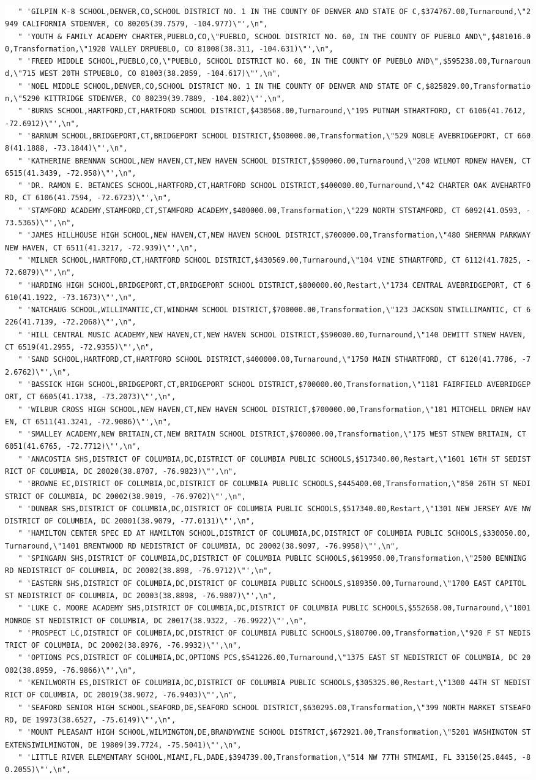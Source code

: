        " 'GILPIN K-8 SCHOOL,DENVER,CO,SCHOOL DISTRICT NO. 1 IN THE COUNTY OF DENVER AND STATE OF C,$374767.00,Turnaround,\"2949 CALIFORNIA STDENVER, CO 80205(39.7579, -104.977)\"',\n",
       " 'YOUTH & FAMILY ACADEMY CHARTER,PUEBLO,CO,\"PUEBLO, SCHOOL DISTRICT NO. 60, IN THE COUNTY OF PUEBLO AND\",$481016.00,Transformation,\"1920 VALLEY DRPUEBLO, CO 81008(38.311, -104.631)\"',\n",
       " 'FREED MIDDLE SCHOOL,PUEBLO,CO,\"PUEBLO, SCHOOL DISTRICT NO. 60, IN THE COUNTY OF PUEBLO AND\",$595238.00,Turnaround,\"715 WEST 20TH STPUEBLO, CO 81003(38.2859, -104.617)\"',\n",
       " 'NOEL MIDDLE SCHOOL,DENVER,CO,SCHOOL DISTRICT NO. 1 IN THE COUNTY OF DENVER AND STATE OF C,$825829.00,Transformation,\"5290 KITTRIDGE STDENVER, CO 80239(39.7889, -104.802)\"',\n",
       " 'BURNS SCHOOL,HARTFORD,CT,HARTFORD SCHOOL DISTRICT,$430568.00,Turnaround,\"195 PUTNAM STHARTFORD, CT 6106(41.7612, -72.6912)\"',\n",
       " 'BARNUM SCHOOL,BRIDGEPORT,CT,BRIDGEPORT SCHOOL DISTRICT,$500000.00,Transformation,\"529 NOBLE AVEBRIDGEPORT, CT 6608(41.1888, -73.1844)\"',\n",
       " 'KATHERINE BRENNAN SCHOOL,NEW HAVEN,CT,NEW HAVEN SCHOOL DISTRICT,$590000.00,Turnaround,\"200 WILMOT RDNEW HAVEN, CT 6515(41.3439, -72.958)\"',\n",
       " 'DR. RAMON E. BETANCES SCHOOL,HARTFORD,CT,HARTFORD SCHOOL DISTRICT,$400000.00,Turnaround,\"42 CHARTER OAK AVEHARTFORD, CT 6106(41.7594, -72.6723)\"',\n",
       " 'STAMFORD ACADEMY,STAMFORD,CT,STAMFORD ACADEMY,$400000.00,Transformation,\"229 NORTH STSTAMFORD, CT 6092(41.0593, -73.5365)\"',\n",
       " 'JAMES HILLHOUSE HIGH SCHOOL,NEW HAVEN,CT,NEW HAVEN SCHOOL DISTRICT,$700000.00,Transformation,\"480 SHERMAN PARKWAYNEW HAVEN, CT 6511(41.3217, -72.939)\"',\n",
       " 'MILNER SCHOOL,HARTFORD,CT,HARTFORD SCHOOL DISTRICT,$430569.00,Turnaround,\"104 VINE STHARTFORD, CT 6112(41.7825, -72.6879)\"',\n",
       " 'HARDING HIGH SCHOOL,BRIDGEPORT,CT,BRIDGEPORT SCHOOL DISTRICT,$800000.00,Restart,\"1734 CENTRAL AVEBRIDGEPORT, CT 6610(41.1922, -73.1673)\"',\n",
       " 'NATCHAUG SCHOOL,WILLIMANTIC,CT,WINDHAM SCHOOL DISTRICT,$700000.00,Transformation,\"123 JACKSON STWILLIMANTIC, CT 6226(41.7139, -72.2068)\"',\n",
       " 'HILL CENTRAL MUSIC ACADEMY,NEW HAVEN,CT,NEW HAVEN SCHOOL DISTRICT,$590000.00,Turnaround,\"140 DEWITT STNEW HAVEN, CT 6519(41.2955, -72.9355)\"',\n",
       " 'SAND SCHOOL,HARTFORD,CT,HARTFORD SCHOOL DISTRICT,$400000.00,Turnaround,\"1750 MAIN STHARTFORD, CT 6120(41.7786, -72.6762)\"',\n",
       " 'BASSICK HIGH SCHOOL,BRIDGEPORT,CT,BRIDGEPORT SCHOOL DISTRICT,$700000.00,Transformation,\"1181 FAIRFIELD AVEBRIDGEPORT, CT 6605(41.1738, -73.2073)\"',\n",
       " 'WILBUR CROSS HIGH SCHOOL,NEW HAVEN,CT,NEW HAVEN SCHOOL DISTRICT,$700000.00,Transformation,\"181 MITCHELL DRNEW HAVEN, CT 6511(41.3241, -72.9086)\"',\n",
       " 'SMALLEY ACADEMY,NEW BRITAIN,CT,NEW BRITAIN SCHOOL DISTRICT,$700000.00,Transformation,\"175 WEST STNEW BRITAIN, CT 6051(41.6765, -72.7712)\"',\n",
       " 'ANACOSTIA SHS,DISTRICT OF COLUMBIA,DC,DISTRICT OF COLUMBIA PUBLIC SCHOOLS,$517340.00,Restart,\"1601 16TH ST SEDISTRICT OF COLUMBIA, DC 20020(38.8707, -76.9823)\"',\n",
       " 'BROWNE EC,DISTRICT OF COLUMBIA,DC,DISTRICT OF COLUMBIA PUBLIC SCHOOLS,$445400.00,Transformation,\"850 26TH ST NEDISTRICT OF COLUMBIA, DC 20002(38.9019, -76.9702)\"',\n",
       " 'DUNBAR SHS,DISTRICT OF COLUMBIA,DC,DISTRICT OF COLUMBIA PUBLIC SCHOOLS,$517340.00,Restart,\"1301 NEW JERSEY AVE NWDISTRICT OF COLUMBIA, DC 20001(38.9079, -77.0131)\"',\n",
       " 'HAMILTON CENTER SPEC ED AT HAMILTON SCHOOL,DISTRICT OF COLUMBIA,DC,DISTRICT OF COLUMBIA PUBLIC SCHOOLS,$330050.00,Turnaround,\"1401 BRENTWOOD RD NEDISTRICT OF COLUMBIA, DC 20002(38.9097, -76.9958)\"',\n",
       " 'SPINGARN SHS,DISTRICT OF COLUMBIA,DC,DISTRICT OF COLUMBIA PUBLIC SCHOOLS,$619950.00,Transformation,\"2500 BENNING RD NEDISTRICT OF COLUMBIA, DC 20002(38.898, -76.9712)\"',\n",
       " 'EASTERN SHS,DISTRICT OF COLUMBIA,DC,DISTRICT OF COLUMBIA PUBLIC SCHOOLS,$189350.00,Turnaround,\"1700 EAST CAPITOL ST NEDISTRICT OF COLUMBIA, DC 20003(38.8898, -76.9807)\"',\n",
       " 'LUKE C. MOORE ACADEMY SHS,DISTRICT OF COLUMBIA,DC,DISTRICT OF COLUMBIA PUBLIC SCHOOLS,$552658.00,Turnaround,\"1001 MONROE ST NEDISTRICT OF COLUMBIA, DC 20017(38.9322, -76.9922)\"',\n",
       " 'PROSPECT LC,DISTRICT OF COLUMBIA,DC,DISTRICT OF COLUMBIA PUBLIC SCHOOLS,$180700.00,Transformation,\"920 F ST NEDISTRICT OF COLUMBIA, DC 20002(38.8976, -76.9932)\"',\n",
       " 'OPTIONS PCS,DISTRICT OF COLUMBIA,DC,OPTIONS PCS,$541226.00,Turnaround,\"1375 EAST ST NEDISTRICT OF COLUMBIA, DC 20002(38.8959, -76.9866)\"',\n",
       " 'KENILWORTH ES,DISTRICT OF COLUMBIA,DC,DISTRICT OF COLUMBIA PUBLIC SCHOOLS,$305325.00,Restart,\"1300 44TH ST NEDISTRICT OF COLUMBIA, DC 20019(38.9072, -76.9403)\"',\n",
       " 'SEAFORD SENIOR HIGH SCHOOL,SEAFORD,DE,SEAFORD SCHOOL DISTRICT,$630295.00,Transformation,\"399 NORTH MARKET STSEAFORD, DE 19973(38.6527, -75.6149)\"',\n",
       " 'MOUNT PLEASANT HIGH SCHOOL,WILMINGTON,DE,BRANDYWINE SCHOOL DISTRICT,$672921.00,Transformation,\"5201 WASHINGTON ST EXTENSIWILMINGTON, DE 19809(39.7724, -75.5041)\"',\n",
       " 'LITTLE RIVER ELEMENTARY SCHOOL,MIAMI,FL,DADE,$394739.00,Transformation,\"514 NW 77TH STMIAMI, FL 33150(25.8445, -80.2055)\"',\n",